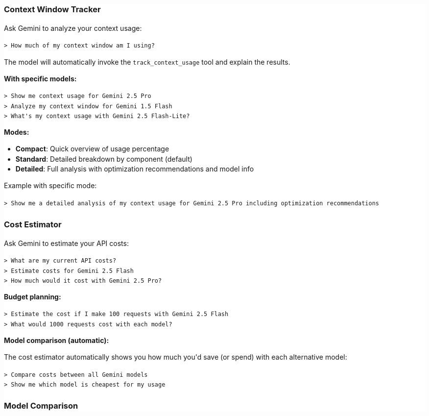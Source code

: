 ### Context Window Tracker

Ask Gemini to analyze your context usage:

```
> How much of my context window am I using?
```

The model will automatically invoke the `track_context_usage` tool and explain the results.

**With specific models:**

```
> Show me context usage for Gemini 2.5 Pro
> Analyze my context window for Gemini 1.5 Flash
> What's my context usage with Gemini 2.5 Flash-Lite?
```

**Modes:**

- **Compact**: Quick overview of usage percentage
- **Standard**: Detailed breakdown by component (default)
- **Detailed**: Full analysis with optimization recommendations and model info

Example with specific mode:

```
> Show me a detailed analysis of my context usage for Gemini 2.5 Pro including optimization recommendations
```

### Cost Estimator

Ask Gemini to estimate your API costs:

```
> What are my current API costs?
> Estimate costs for Gemini 2.5 Flash
> How much would it cost with Gemini 2.5 Pro?
```

**Budget planning:**

```
> Estimate the cost if I make 100 requests with Gemini 2.5 Flash
> What would 1000 requests cost with each model?
```

**Model comparison (automatic):**

The cost estimator automatically shows you how much you'd save (or spend) with each alternative model:

```
> Compare costs between all Gemini models
> Show me which model is cheapest for my usage
```

### Model Comparison

